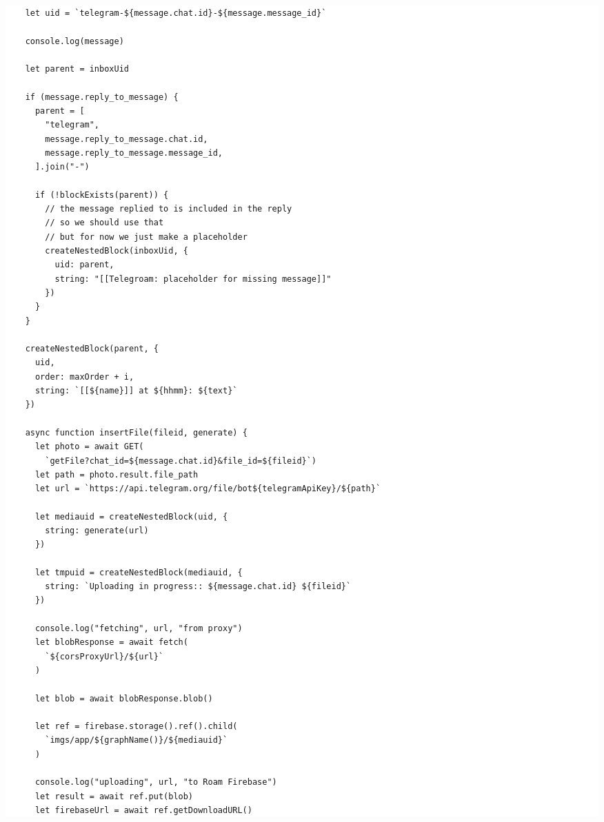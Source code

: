         let uid = `telegram-${message.chat.id}-${message.message_id}`

        console.log(message)

        let parent = inboxUid

        if (message.reply_to_message) {
          parent = [
            "telegram",
            message.reply_to_message.chat.id,
            message.reply_to_message.message_id,
          ].join("-")

          if (!blockExists(parent)) {
            // the message replied to is included in the reply
            // so we should use that
            // but for now we just make a placeholder
            createNestedBlock(inboxUid, {
              uid: parent,
              string: "[[Telegroam: placeholder for missing message]]"
            })
          }
        }

        createNestedBlock(parent, {
          uid,
          order: maxOrder + i,
          string: `[[${name}]] at ${hhmm}: ${text}`
        })

        async function insertFile(fileid, generate) {
          let photo = await GET(
            `getFile?chat_id=${message.chat.id}&file_id=${fileid}`)
          let path = photo.result.file_path
          let url = `https://api.telegram.org/file/bot${telegramApiKey}/${path}`

          let mediauid = createNestedBlock(uid, {
            string: generate(url)
          })

          let tmpuid = createNestedBlock(mediauid, {
            string: `Uploading in progress:: ${message.chat.id} ${fileid}`
          })

          console.log("fetching", url, "from proxy")
          let blobResponse = await fetch(
            `${corsProxyUrl}/${url}`
          )

          let blob = await blobResponse.blob()

          let ref = firebase.storage().ref().child(
            `imgs/app/${graphName()}/${mediauid}`
          )

          console.log("uploading", url, "to Roam Firebase")
          let result = await ref.put(blob)
          let firebaseUrl = await ref.getDownloadURL()
